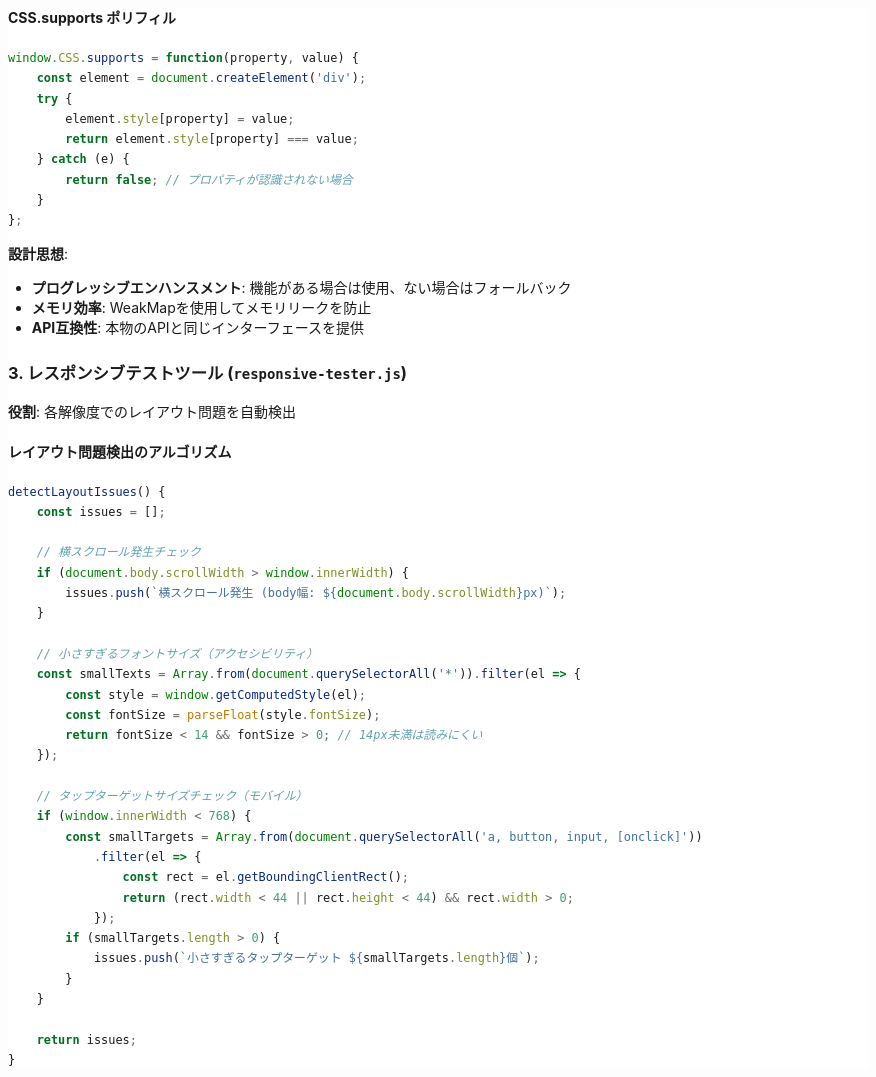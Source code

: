 #### CSS.supports ポリフィル

```javascript
window.CSS.supports = function(property, value) {
    const element = document.createElement('div');
    try {
        element.style[property] = value;
        return element.style[property] === value;
    } catch (e) {
        return false; // プロパティが認識されない場合
    }
};
```

**設計思想**:
- **プログレッシブエンハンスメント**: 機能がある場合は使用、ない場合はフォールバック
- **メモリ効率**: WeakMapを使用してメモリリークを防止
- **API互換性**: 本物のAPIと同じインターフェースを提供

### 3. レスポンシブテストツール (`responsive-tester.js`)

**役割**: 各解像度でのレイアウト問題を自動検出

#### レイアウト問題検出のアルゴリズム

```javascript
detectLayoutIssues() {
    const issues = [];

    // 横スクロール発生チェック
    if (document.body.scrollWidth > window.innerWidth) {
        issues.push(`横スクロール発生 (body幅: ${document.body.scrollWidth}px)`);
    }

    // 小さすぎるフォントサイズ（アクセシビリティ）
    const smallTexts = Array.from(document.querySelectorAll('*')).filter(el => {
        const style = window.getComputedStyle(el);
        const fontSize = parseFloat(style.fontSize);
        return fontSize < 14 && fontSize > 0; // 14px未満は読みにくい
    });

    // タップターゲットサイズチェック（モバイル）
    if (window.innerWidth < 768) {
        const smallTargets = Array.from(document.querySelectorAll('a, button, input, [onclick]'))
            .filter(el => {
                const rect = el.getBoundingClientRect();
                return (rect.width < 44 || rect.height < 44) && rect.width > 0;
            });
        if (smallTargets.length > 0) {
            issues.push(`小さすぎるタップターゲット ${smallTargets.length}個`);
        }
    }

    return issues;
}
```
